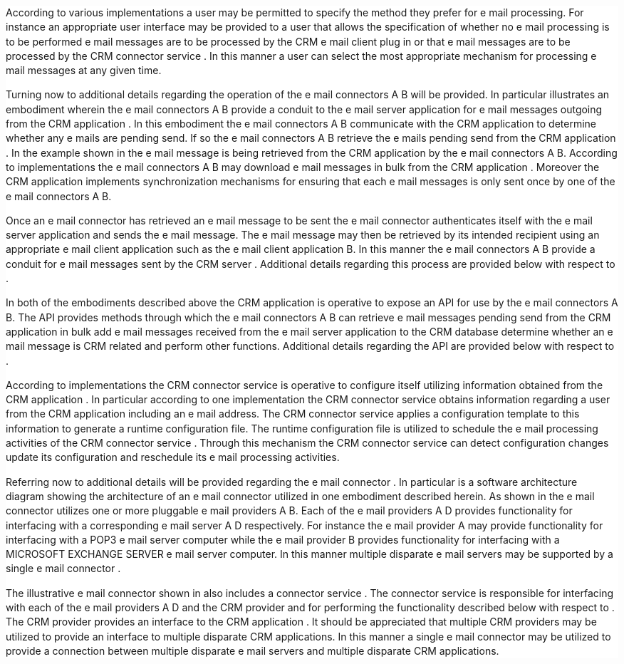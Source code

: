According to various implementations a user may be permitted to specify the method they prefer for e mail processing. For instance an appropriate user interface may be provided to a user that allows the specification of whether no e mail processing is to be performed e mail messages are to be processed by the CRM e mail client plug in or that e mail messages are to be processed by the CRM connector service . In this manner a user can select the most appropriate mechanism for processing e mail messages at any given time.

Turning now to additional details regarding the operation of the e mail connectors A B will be provided. In particular illustrates an embodiment wherein the e mail connectors A B provide a conduit to the e mail server application for e mail messages outgoing from the CRM application . In this embodiment the e mail connectors A B communicate with the CRM application to determine whether any e mails are pending send. If so the e mail connectors A B retrieve the e mails pending send from the CRM application . In the example shown in the e mail message is being retrieved from the CRM application by the e mail connectors A B. According to implementations the e mail connectors A B may download e mail messages in bulk from the CRM application . Moreover the CRM application implements synchronization mechanisms for ensuring that each e mail messages is only sent once by one of the e mail connectors A B.

Once an e mail connector has retrieved an e mail message to be sent the e mail connector authenticates itself with the e mail server application and sends the e mail message. The e mail message may then be retrieved by its intended recipient using an appropriate e mail client application such as the e mail client application B. In this manner the e mail connectors A B provide a conduit for e mail messages sent by the CRM server . Additional details regarding this process are provided below with respect to .

In both of the embodiments described above the CRM application is operative to expose an API for use by the e mail connectors A B. The API provides methods through which the e mail connectors A B can retrieve e mail messages pending send from the CRM application in bulk add e mail messages received from the e mail server application to the CRM database determine whether an e mail message is CRM related and perform other functions. Additional details regarding the API are provided below with respect to .

According to implementations the CRM connector service is operative to configure itself utilizing information obtained from the CRM application . In particular according to one implementation the CRM connector service obtains information regarding a user from the CRM application including an e mail address. The CRM connector service applies a configuration template to this information to generate a runtime configuration file. The runtime configuration file is utilized to schedule the e mail processing activities of the CRM connector service . Through this mechanism the CRM connector service can detect configuration changes update its configuration and reschedule its e mail processing activities.

Referring now to additional details will be provided regarding the e mail connector . In particular is a software architecture diagram showing the architecture of an e mail connector utilized in one embodiment described herein. As shown in the e mail connector utilizes one or more pluggable e mail providers A B. Each of the e mail providers A D provides functionality for interfacing with a corresponding e mail server A D respectively. For instance the e mail provider A may provide functionality for interfacing with a POP3 e mail server computer while the e mail provider B provides functionality for interfacing with a MICROSOFT EXCHANGE SERVER e mail server computer. In this manner multiple disparate e mail servers may be supported by a single e mail connector .

The illustrative e mail connector shown in also includes a connector service . The connector service is responsible for interfacing with each of the e mail providers A D and the CRM provider and for performing the functionality described below with respect to . The CRM provider provides an interface to the CRM application . It should be appreciated that multiple CRM providers may be utilized to provide an interface to multiple disparate CRM applications. In this manner a single e mail connector may be utilized to provide a connection between multiple disparate e mail servers and multiple disparate CRM applications.
